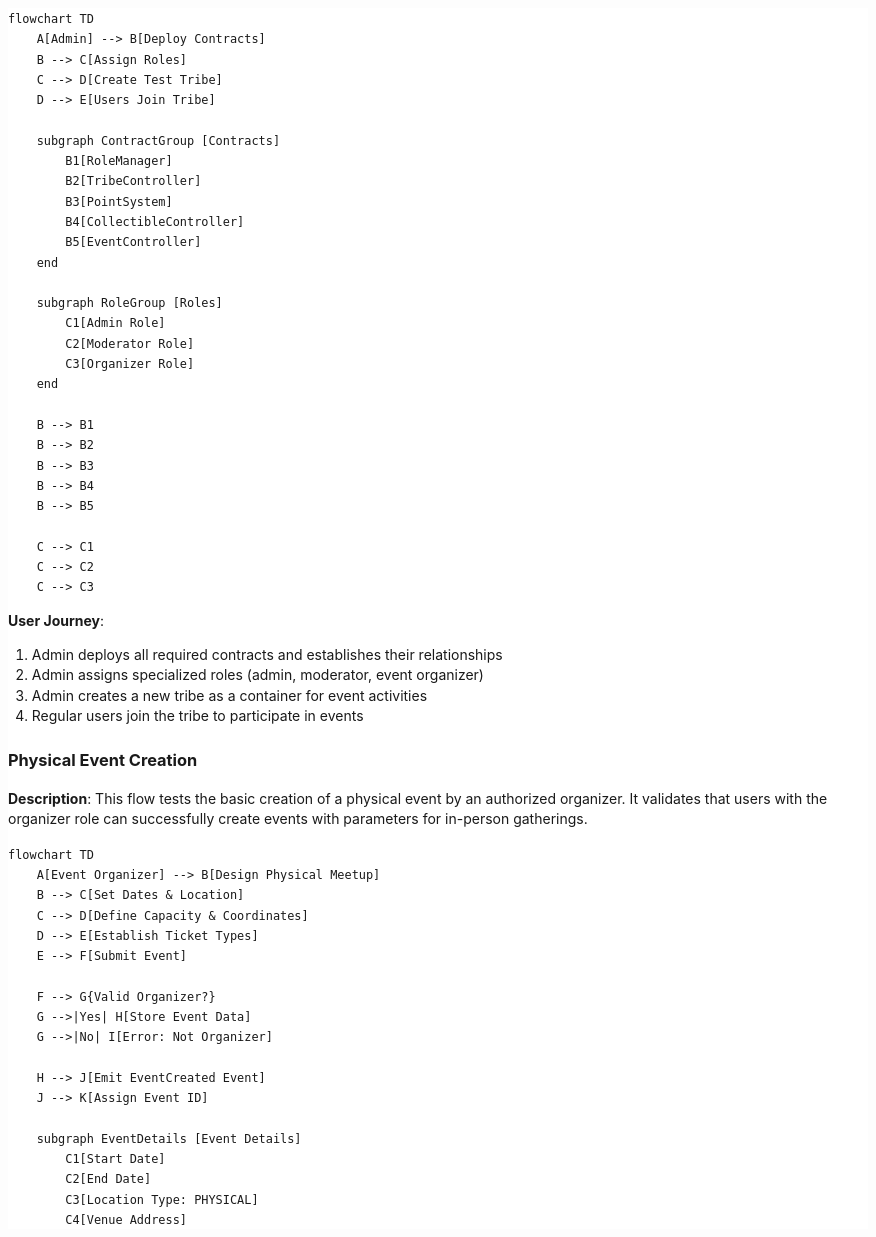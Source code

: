 ```mermaid
flowchart TD
    A[Admin] --> B[Deploy Contracts]
    B --> C[Assign Roles]
    C --> D[Create Test Tribe]
    D --> E[Users Join Tribe]

    subgraph ContractGroup [Contracts]
        B1[RoleManager]
        B2[TribeController]
        B3[PointSystem]
        B4[CollectibleController]
        B5[EventController]
    end

    subgraph RoleGroup [Roles]
        C1[Admin Role]
        C2[Moderator Role]
        C3[Organizer Role]
    end

    B --> B1
    B --> B2
    B --> B3
    B --> B4
    B --> B5
    
    C --> C1
    C --> C2
    C --> C3
```

**User Journey**:
1. Admin deploys all required contracts and establishes their relationships
2. Admin assigns specialized roles (admin, moderator, event organizer)
3. Admin creates a new tribe as a container for event activities
4. Regular users join the tribe to participate in events

### Physical Event Creation

**Description**:
This flow tests the basic creation of a physical event by an authorized organizer. It validates that users with the organizer role can successfully create events with parameters for in-person gatherings.

```mermaid
flowchart TD
    A[Event Organizer] --> B[Design Physical Meetup]
    B --> C[Set Dates & Location]
    C --> D[Define Capacity & Coordinates]
    D --> E[Establish Ticket Types]
    E --> F[Submit Event]
    
    F --> G{Valid Organizer?}
    G -->|Yes| H[Store Event Data]
    G -->|No| I[Error: Not Organizer]
    
    H --> J[Emit EventCreated Event]
    J --> K[Assign Event ID]

    subgraph EventDetails [Event Details]
        C1[Start Date]
        C2[End Date]
        C3[Location Type: PHYSICAL]
        C4[Venue Address]
```